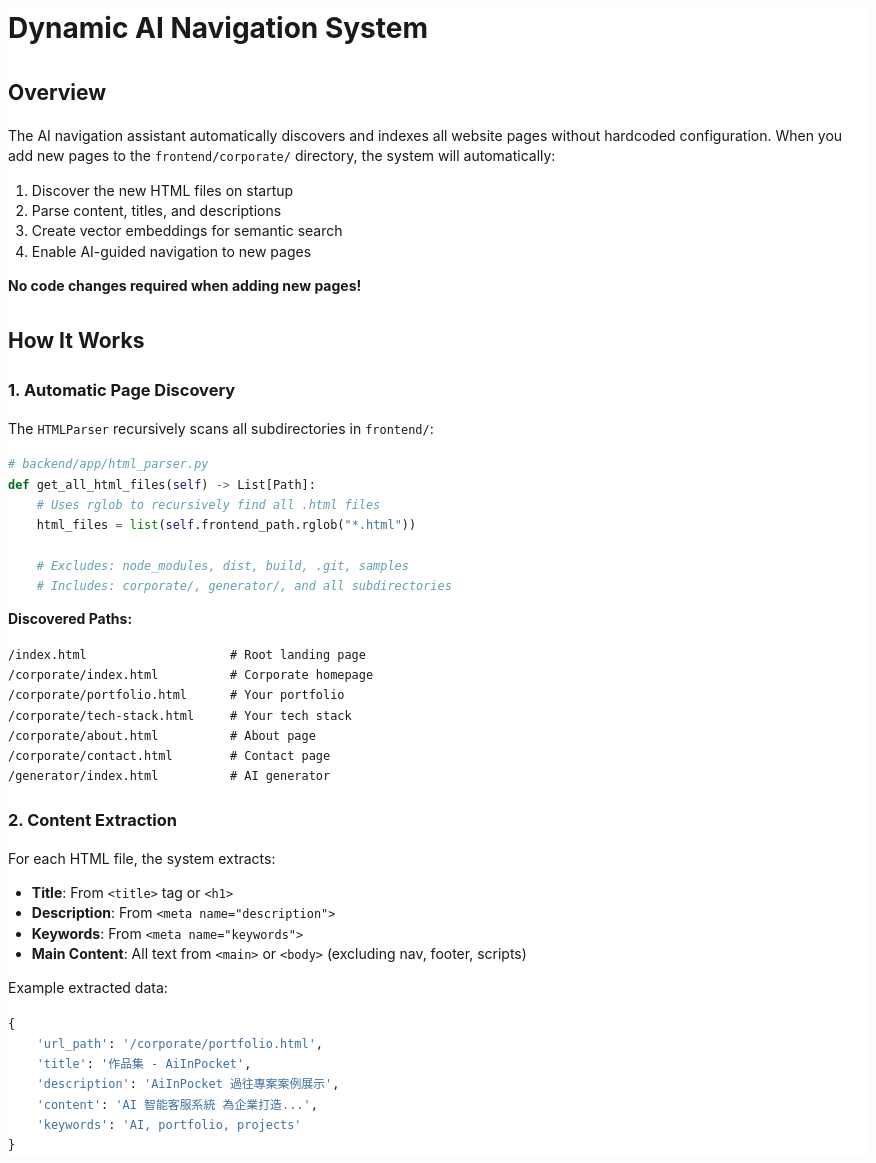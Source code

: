 # Dynamic AI Navigation System

## Overview

The AI navigation assistant automatically discovers and indexes all website pages without hardcoded configuration. When you add new pages to the `frontend/corporate/` directory, the system will automatically:

1. Discover the new HTML files on startup
2. Parse content, titles, and descriptions
3. Create vector embeddings for semantic search
4. Enable AI-guided navigation to new pages

**No code changes required when adding new pages!**

## How It Works

### 1. Automatic Page Discovery

The `HTMLParser` recursively scans all subdirectories in `frontend/`:

```python
# backend/app/html_parser.py
def get_all_html_files(self) -> List[Path]:
    # Uses rglob to recursively find all .html files
    html_files = list(self.frontend_path.rglob("*.html"))

    # Excludes: node_modules, dist, build, .git, samples
    # Includes: corporate/, generator/, and all subdirectories
```

**Discovered Paths:**
```
/index.html                    # Root landing page
/corporate/index.html          # Corporate homepage
/corporate/portfolio.html      # Your portfolio
/corporate/tech-stack.html     # Your tech stack
/corporate/about.html          # About page
/corporate/contact.html        # Contact page
/generator/index.html          # AI generator
```

### 2. Content Extraction

For each HTML file, the system extracts:

- **Title**: From `<title>` tag or `<h1>`
- **Description**: From `<meta name="description">`
- **Keywords**: From `<meta name="keywords">`
- **Main Content**: All text from `<main>` or `<body>` (excluding nav, footer, scripts)

Example extracted data:
```python
{
    'url_path': '/corporate/portfolio.html',
    'title': '作品集 - AiInPocket',
    'description': 'AiInPocket 過往專案案例展示',
    'content': 'AI 智能客服系統 為企業打造...',
    'keywords': 'AI, portfolio, projects'
}
```
